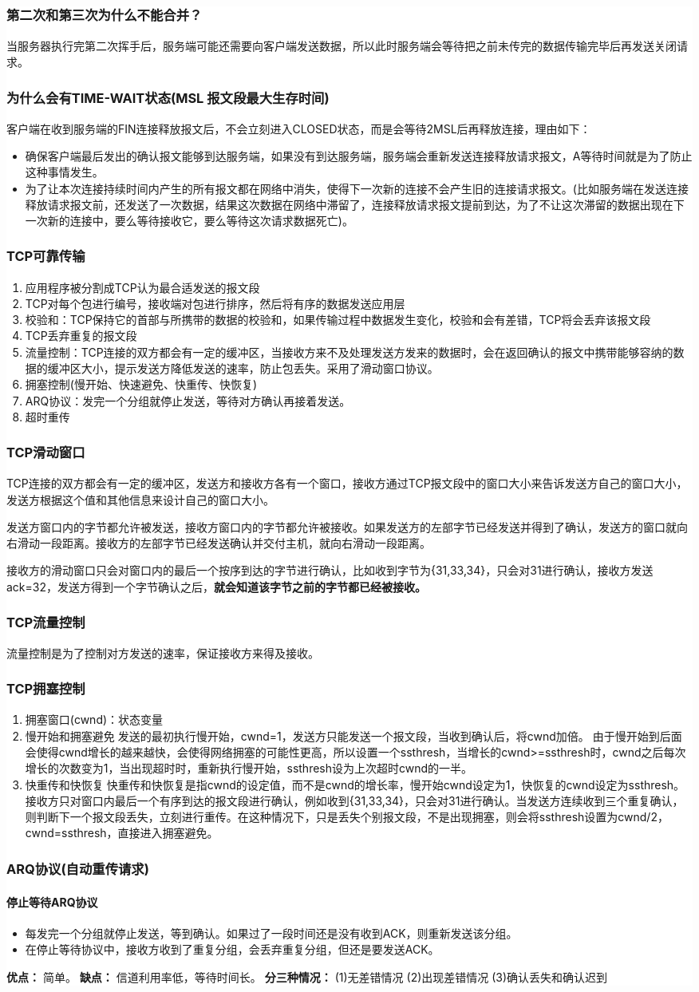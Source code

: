 ### 第二次和第三次为什么不能合并？
当服务器执行完第二次挥手后，服务端可能还需要向客户端发送数据，所以此时服务端会等待把之前未传完的数据传输完毕后再发送关闭请求。

### 为什么会有TIME-WAIT状态(MSL 报文段最大生存时间)
客户端在收到服务端的FIN连接释放报文后，不会立刻进入CLOSED状态，而是会等待2MSL后再释放连接，理由如下：
- 确保客户端最后发出的确认报文能够到达服务端，如果没有到达服务端，服务端会重新发送连接释放请求报文，A等待时间就是为了防止这种事情发生。
- 为了让本次连接持续时间内产生的所有报文都在网络中消失，使得下一次新的连接不会产生旧的连接请求报文。(比如服务端在发送连接释放请求报文前，还发送了一次数据，结果这次数据在网络中滞留了，连接释放请求报文提前到达，为了不让这次滞留的数据出现在下一次新的连接中，要么等待接收它，要么等待这次请求数据死亡)。

### TCP可靠传输
1. 应用程序被分割成TCP认为最合适发送的报文段
2. TCP对每个包进行编号，接收端对包进行排序，然后将有序的数据发送应用层
3. 校验和：TCP保持它的首部与所携带的数据的校验和，如果传输过程中数据发生变化，校验和会有差错，TCP将会丢弃该报文段
4. TCP丢弃重复的报文段
5. 流量控制：TCP连接的双方都会有一定的缓冲区，当接收方来不及处理发送方发来的数据时，会在返回确认的报文中携带能够容纳的数据的缓冲区大小，提示发送方降低发送的速率，防止包丢失。采用了滑动窗口协议。
6. 拥塞控制(慢开始、快速避免、快重传、快恢复)
7. ARQ协议：发完一个分组就停止发送，等待对方确认再接着发送。
8. 超时重传

### TCP滑动窗口
TCP连接的双方都会有一定的缓冲区，发送方和接收方各有一个窗口，接收方通过TCP报文段中的窗口大小来告诉发送方自己的窗口大小，发送方根据这个值和其他信息来设计自己的窗口大小。

发送方窗口内的字节都允许被发送，接收方窗口内的字节都允许被接收。如果发送方的左部字节已经发送并得到了确认，发送方的窗口就向右滑动一段距离。接收方的左部字节已经发送确认并交付主机，就向右滑动一段距离。

接收方的滑动窗口只会对窗口内的最后一个按序到达的字节进行确认，比如收到字节为{31,33,34}，只会对31进行确认，接收方发送ack=32，发送方得到一个字节确认之后，**就会知道该字节之前的字节都已经被接收。**

### TCP流量控制
流量控制是为了控制对方发送的速率，保证接收方来得及接收。

### TCP拥塞控制
1. 拥塞窗口(cwnd)：状态变量
2. 慢开始和拥塞避免
发送的最初执行慢开始，cwnd=1，发送方只能发送一个报文段，当收到确认后，将cwnd加倍。
由于慢开始到后面会使得cwnd增长的越来越快，会使得网络拥塞的可能性更高，所以设置一个ssthresh，当增长的cwnd>=ssthresh时，cwnd之后每次增长的次数变为1，当出现超时时，重新执行慢开始，ssthresh设为上次超时cwnd的一半。
3. 快重传和快恢复
快重传和快恢复是指cwnd的设定值，而不是cwnd的增长率，慢开始cwnd设定为1，快恢复的cwnd设定为ssthresh。
接收方只对窗口内最后一个有序到达的报文段进行确认，例如收到{31,33,34}，只会对31进行确认。当发送方连续收到三个重复确认，则判断下一个报文段丢失，立刻进行重传。在这种情况下，只是丢失个别报文段，不是出现拥塞，则会将ssthresh设置为cwnd/2，cwnd=ssthresh，直接进入拥塞避免。

### ARQ协议(自动重传请求)
#### 停止等待ARQ协议
- 每发完一个分组就停止发送，等到确认。如果过了一段时间还是没有收到ACK，则重新发送该分组。
- 在停止等待协议中，接收方收到了重复分组，会丢弃重复分组，但还是要发送ACK。

**优点：** 简单。
**缺点：** 信道利用率低，等待时间长。
**分三种情况：** (1)无差错情况 (2)出现差错情况 (3)确认丢失和确认迟到

